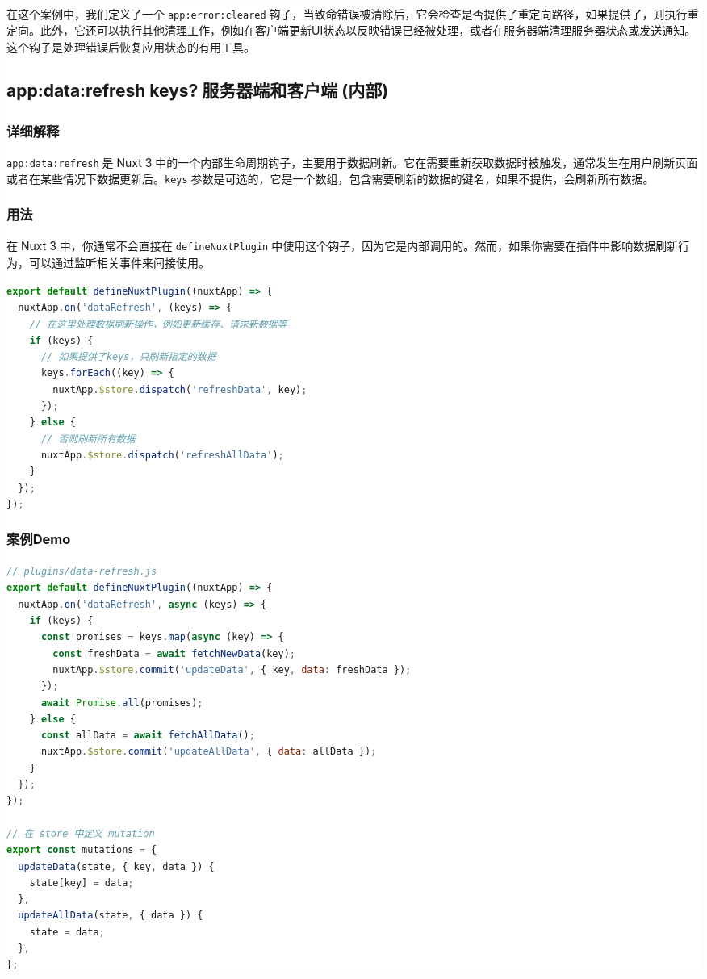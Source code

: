 
在这个案例中，我们定义了一个 `app:error:cleared` 钩子，当致命错误被清除后，它会检查是否提供了重定向路径，如果提供了，则执行重定向。此外，它还可以执行其他清理工作，例如在客户端更新UI状态以反映错误已经被处理，或者在服务器端清理服务器状态或发送通知。这个钩子是处理错误后恢复应用状态的有用工具。

## app:data:refresh keys? 服务器端和客户端 (内部)

### 详细解释

`app:data:refresh` 是 Nuxt 3 中的一个内部生命周期钩子，主要用于数据刷新。它在需要重新获取数据时被触发，通常发生在用户刷新页面或者在某些情况下数据更新后。`keys` 参数是可选的，它是一个数组，包含需要刷新的数据的键名，如果不提供，会刷新所有数据。

### 用法

在 Nuxt 3 中，你通常不会直接在 `defineNuxtPlugin` 中使用这个钩子，因为它是内部调用的。然而，如果你需要在插件中影响数据刷新行为，可以通过监听相关事件来间接使用。

```javascript
export default defineNuxtPlugin((nuxtApp) => {
  nuxtApp.on('dataRefresh', (keys) => {
    // 在这里处理数据刷新操作，例如更新缓存、请求新数据等
    if (keys) {
      // 如果提供了keys，只刷新指定的数据
      keys.forEach((key) => {
        nuxtApp.$store.dispatch('refreshData', key);
      });
    } else {
      // 否则刷新所有数据
      nuxtApp.$store.dispatch('refreshAllData');
    }
  });
});

```

### 案例Demo

```javascript
// plugins/data-refresh.js
export default defineNuxtPlugin((nuxtApp) => {
  nuxtApp.on('dataRefresh', async (keys) => {
    if (keys) {
      const promises = keys.map(async (key) => {
        const freshData = await fetchNewData(key);
        nuxtApp.$store.commit('updateData', { key, data: freshData });
      });
      await Promise.all(promises);
    } else {
      const allData = await fetchAllData();
      nuxtApp.$store.commit('updateAllData', { data: allData });
    }
  });
});

// 在 store 中定义 mutation
export const mutations = {
  updateData(state, { key, data }) {
    state[key] = data;
  },
  updateAllData(state, { data }) {
    state = data;
  },
};

```
